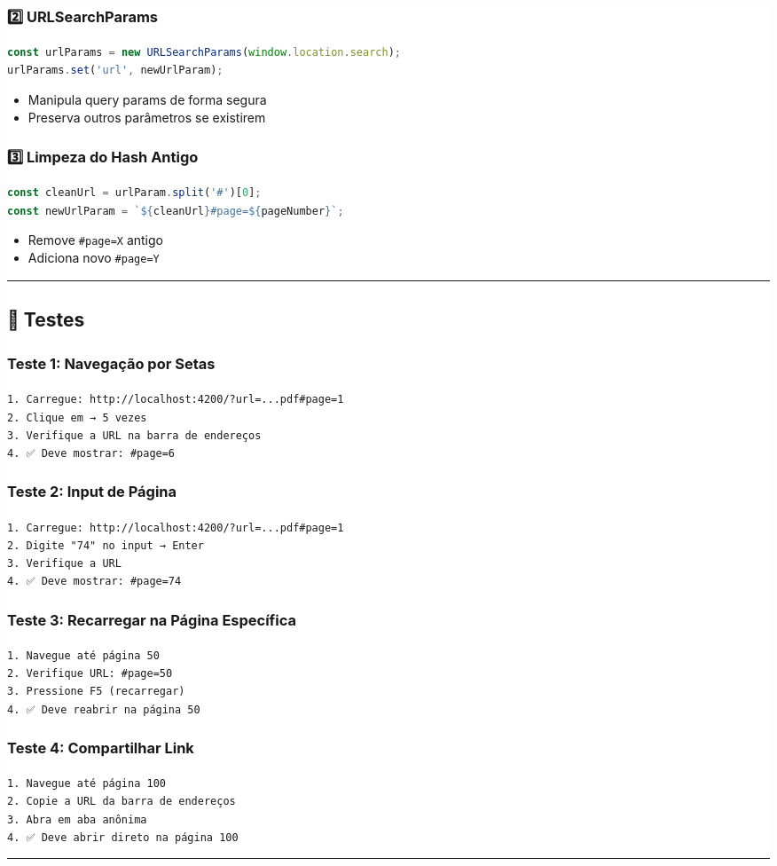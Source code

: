 ### 2️⃣ **URLSearchParams**
```typescript
const urlParams = new URLSearchParams(window.location.search);
urlParams.set('url', newUrlParam);
```
- Manipula query params de forma segura
- Preserva outros parâmetros se existirem

### 3️⃣ **Limpeza do Hash Antigo**
```typescript
const cleanUrl = urlParam.split('#')[0];
const newUrlParam = `${cleanUrl}#page=${pageNumber}`;
```
- Remove `#page=X` antigo
- Adiciona novo `#page=Y`

---

## 🧪 Testes

### Teste 1: Navegação por Setas
```
1. Carregue: http://localhost:4200/?url=...pdf#page=1
2. Clique em → 5 vezes
3. Verifique a URL na barra de endereços
4. ✅ Deve mostrar: #page=6
```

### Teste 2: Input de Página
```
1. Carregue: http://localhost:4200/?url=...pdf#page=1
2. Digite "74" no input → Enter
3. Verifique a URL
4. ✅ Deve mostrar: #page=74
```

### Teste 3: Recarregar na Página Específica
```
1. Navegue até página 50
2. Verifique URL: #page=50
3. Pressione F5 (recarregar)
4. ✅ Deve reabrir na página 50
```

### Teste 4: Compartilhar Link
```
1. Navegue até página 100
2. Copie a URL da barra de endereços
3. Abra em aba anônima
4. ✅ Deve abrir direto na página 100
```

---